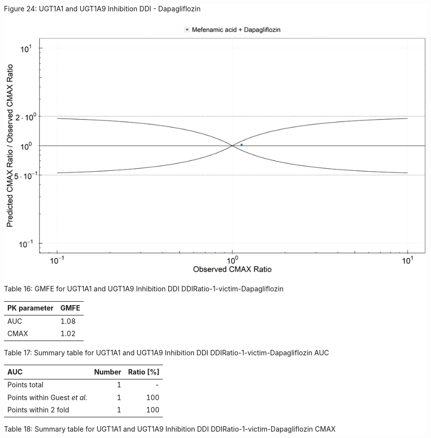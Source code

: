 
Figure 24: UGT1A1 and UGT1A9 Inhibition DDI - Dapagliflozin


![](006_section_2/plot-DDIRatio-1-victim-Dapagliflozin-CMAX-residualsVsObserved.png)


Table 16: GMFE for UGT1A1 and UGT1A9 Inhibition DDI DDIRatio-1-victim-Dapagliflozin


|PK parameter |GMFE |
|:------------|:----|
|AUC          |1.08 |
|CMAX         |1.02 |


Table 17: Summary table for UGT1A1 and UGT1A9 Inhibition DDI DDIRatio-1-victim-Dapagliflozin AUC


|AUC                          | Number| Ratio [%]|
|:----------------------------|------:|---------:|
|Points total                 |      1|        -|
|Points within Guest *et al.* |      1|       100|
|Points within 2 fold         |      1|       100|


Table 18: Summary table for UGT1A1 and UGT1A9 Inhibition DDI DDIRatio-1-victim-Dapagliflozin CMAX
